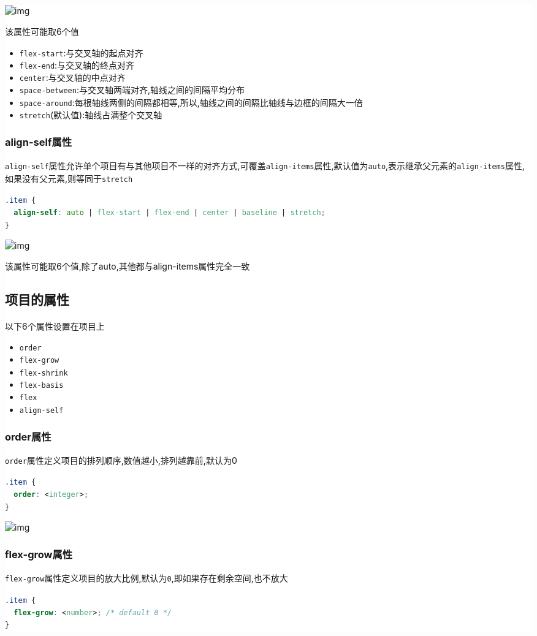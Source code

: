 ![img](https://cdn.jsdelivr.net/gh/LuShan123888/Files@master/Pictures/2020-12-10-bg2015071012-20200915151014758-20200915182615075.png)

该属性可能取6个值

- `flex-start`:与交叉轴的起点对齐
- `flex-end`:与交叉轴的终点对齐
- `center`:与交叉轴的中点对齐
- `space-between`:与交叉轴两端对齐,轴线之间的间隔平均分布
- `space-around`:每根轴线两侧的间隔都相等,所以,轴线之间的间隔比轴线与边框的间隔大一倍
- `stretch`(默认值):轴线占满整个交叉轴

### align-self属性

`align-self`属性允许单个项目有与其他项目不一样的对齐方式,可覆盖`align-items`属性,默认值为`auto`,表示继承父元素的`align-items`属性,如果没有父元素,则等同于`stretch`

```css
.item {
  align-self: auto | flex-start | flex-end | center | baseline | stretch;
}
```

![img](https://cdn.jsdelivr.net/gh/LuShan123888/Files@master/Pictures/2020-12-10-bg2015071016-20200915182615119.png)

该属性可能取6个值,除了auto,其他都与align-items属性完全一致

##  项目的属性

以下6个属性设置在项目上

- `order`
- `flex-grow`
- `flex-shrink`
- `flex-basis`
- `flex`
- `align-self`

### order属性

`order`属性定义项目的排列顺序,数值越小,排列越靠前,默认为0

```css
.item {
  order: <integer>;
}
```

![img](https://cdn.jsdelivr.net/gh/LuShan123888/Files@master/Pictures/2020-12-10-bg2015071013-20200915182615109.png)

###  flex-grow属性

`flex-grow`属性定义项目的放大比例,默认为`0`,即如果存在剩余空间,也不放大

```css
.item {
  flex-grow: <number>; /* default 0 */
}
```
